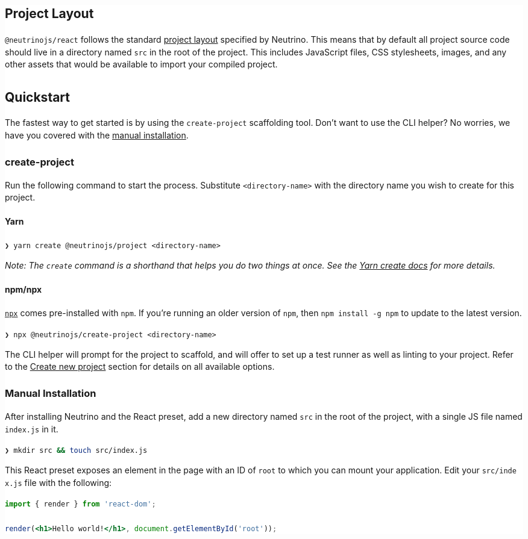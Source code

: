 ## Project Layout

`@neutrinojs/react` follows the standard [project layout](../project-layout.md) specified by Neutrino. This means that by default all project source code should live in a directory named `src` in the root of the project. This includes JavaScript files, CSS stylesheets, images, and any other assets that would be available to import your compiled project.

## Quickstart

The fastest way to get started is by using the `create-project` scaffolding tool. Don’t want to use the CLI helper? No worries, we have you covered with the [manual installation](react.md#manual-installation).

### create-project

Run the following command to start the process. Substitute `<directory-name>` with the directory name you wish to create for this project.

#### Yarn

```text
❯ yarn create @neutrinojs/project <directory-name>
```

_Note: The _`create`_ command is a shorthand that helps you do two things at once. See the _[_Yarn create docs_](https://yarnpkg.com/lang/en/docs/cli/create)_ for more details._

#### npm/npx

[`npx`](https://github.com/zkat/npx) comes pre-installed with `npm`. If you’re running an older version of `npm`, then `npm install -g npm` to update to the latest version.

```text
❯ npx @neutrinojs/create-project <directory-name>
```

The CLI helper will prompt for the project to scaffold, and will offer to set up a test runner as well as linting to your project. Refer to the [Create new project](../installation/create-new-project.md) section for details on all available options.

### Manual Installation

After installing Neutrino and the React preset, add a new directory named `src` in the root of the project, with a single JS file named `index.js` in it.

```bash
❯ mkdir src && touch src/index.js
```

This React preset exposes an element in the page with an ID of `root` to which you can mount your application. Edit your `src/index.js` file with the following:

```jsx
import { render } from 'react-dom';

render(<h1>Hello world!</h1>, document.getElementById('root'));
```
